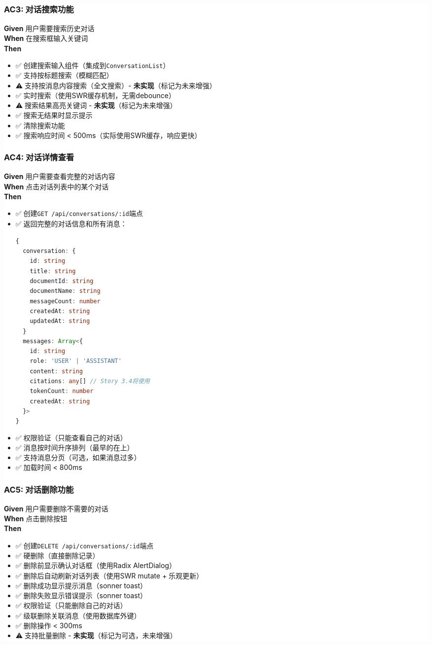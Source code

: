 ### AC3: 对话搜索功能

**Given** 用户需要搜索历史对话  
**When** 在搜索框输入关键词  
**Then**
- ✅ 创建搜索输入组件（集成到`ConversationList`）
- ✅ 支持按标题搜索（模糊匹配）
- ⚠️ 支持按消息内容搜索（全文搜索）- **未实现**（标记为未来增强）
- ✅ 实时搜索（使用SWR缓存机制，无需debounce）
- ⚠️ 搜索结果高亮关键词 - **未实现**（标记为未来增强）
- ✅ 搜索无结果时显示提示
- ✅ 清除搜索功能
- ✅ 搜索响应时间 < 500ms（实际使用SWR缓存，响应更快）

### AC4: 对话详情查看

**Given** 用户需要查看完整的对话内容  
**When** 点击对话列表中的某个对话  
**Then**
- ✅ 创建`GET /api/conversations/:id`端点
- ✅ 返回完整的对话信息和所有消息：
  ```typescript
  {
    conversation: {
      id: string
      title: string
      documentId: string
      documentName: string
      messageCount: number
      createdAt: string
      updatedAt: string
    }
    messages: Array<{
      id: string
      role: 'USER' | 'ASSISTANT'
      content: string
      citations: any[] // Story 3.4将使用
      tokenCount: number
      createdAt: string
    }>
  }
  ```
- ✅ 权限验证（只能查看自己的对话）
- ✅ 消息按时间升序排列（最早的在上）
- ✅ 支持消息分页（可选，如果消息过多）
- ✅ 加载时间 < 800ms

### AC5: 对话删除功能

**Given** 用户需要删除不需要的对话  
**When** 点击删除按钮  
**Then**
- ✅ 创建`DELETE /api/conversations/:id`端点
- ✅ 硬删除（直接删除记录）
- ✅ 删除前显示确认对话框（使用Radix AlertDialog）
- ✅ 删除后自动刷新对话列表（使用SWR mutate + 乐观更新）
- ✅ 删除成功显示提示消息（sonner toast）
- ✅ 删除失败显示错误提示（sonner toast）
- ✅ 权限验证（只能删除自己的对话）
- ✅ 级联删除关联消息（使用数据库外键）
- ✅ 删除操作 < 300ms
- ⚠️ 支持批量删除 - **未实现**（标记为可选，未来增强）

